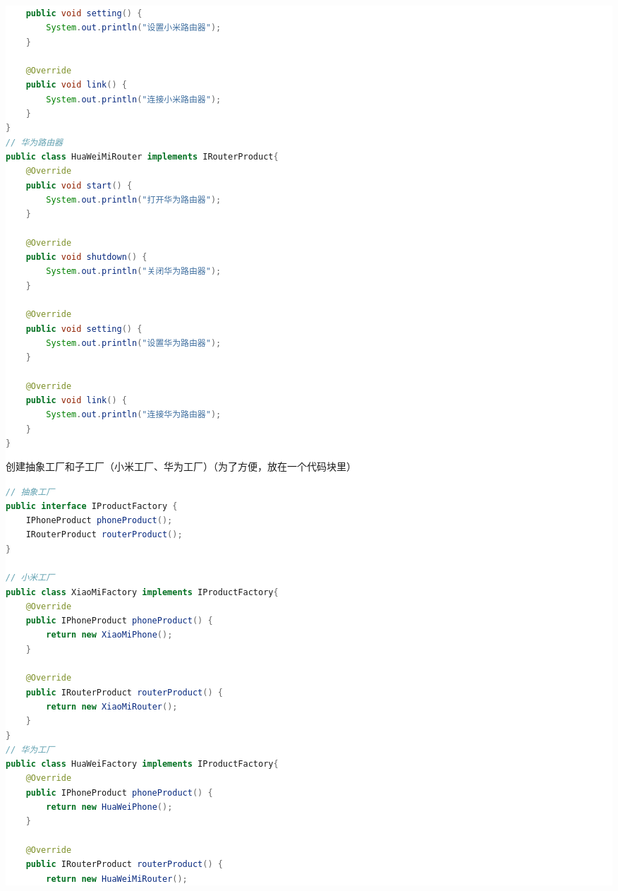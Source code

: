 ```java
    public void setting() {
        System.out.println("设置小米路由器");
    }

    @Override
    public void link() {
        System.out.println("连接小米路由器");
    }
}
// 华为路由器
public class HuaWeiMiRouter implements IRouterProduct{
    @Override
    public void start() {
        System.out.println("打开华为路由器");
    }

    @Override
    public void shutdown() {
        System.out.println("关闭华为路由器");
    }

    @Override
    public void setting() {
        System.out.println("设置华为路由器");
    }

    @Override
    public void link() {
        System.out.println("连接华为路由器");
    }
}
```

创建抽象工厂和子工厂（小米工厂、华为工厂）（为了方便，放在一个代码块里）

```java
// 抽象工厂
public interface IProductFactory {
    IPhoneProduct phoneProduct();
    IRouterProduct routerProduct();
}

// 小米工厂
public class XiaoMiFactory implements IProductFactory{
    @Override
    public IPhoneProduct phoneProduct() {
        return new XiaoMiPhone();
    }

    @Override
    public IRouterProduct routerProduct() {
        return new XiaoMiRouter();
    }
}
// 华为工厂
public class HuaWeiFactory implements IProductFactory{
    @Override
    public IPhoneProduct phoneProduct() {
        return new HuaWeiPhone();
    }

    @Override
    public IRouterProduct routerProduct() {
        return new HuaWeiMiRouter();
```